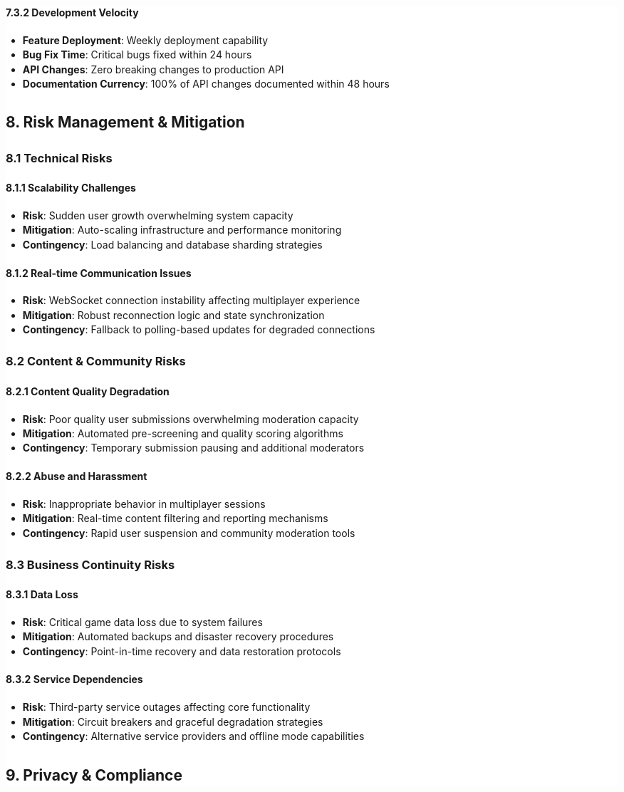 #### 7.3.2 Development Velocity

-   **Feature Deployment**: Weekly deployment capability
-   **Bug Fix Time**: Critical bugs fixed within 24 hours
-   **API Changes**: Zero breaking changes to production API
-   **Documentation Currency**: 100% of API changes documented within 48 hours

## 8. Risk Management & Mitigation

### 8.1 Technical Risks

#### 8.1.1 Scalability Challenges

-   **Risk**: Sudden user growth overwhelming system capacity
-   **Mitigation**: Auto-scaling infrastructure and performance monitoring
-   **Contingency**: Load balancing and database sharding strategies

#### 8.1.2 Real-time Communication Issues

-   **Risk**: WebSocket connection instability affecting multiplayer experience
-   **Mitigation**: Robust reconnection logic and state synchronization
-   **Contingency**: Fallback to polling-based updates for degraded connections

### 8.2 Content & Community Risks

#### 8.2.1 Content Quality Degradation

-   **Risk**: Poor quality user submissions overwhelming moderation capacity
-   **Mitigation**: Automated pre-screening and quality scoring algorithms
-   **Contingency**: Temporary submission pausing and additional moderators

#### 8.2.2 Abuse and Harassment

-   **Risk**: Inappropriate behavior in multiplayer sessions
-   **Mitigation**: Real-time content filtering and reporting mechanisms
-   **Contingency**: Rapid user suspension and community moderation tools

### 8.3 Business Continuity Risks

#### 8.3.1 Data Loss

-   **Risk**: Critical game data loss due to system failures
-   **Mitigation**: Automated backups and disaster recovery procedures
-   **Contingency**: Point-in-time recovery and data restoration protocols

#### 8.3.2 Service Dependencies

-   **Risk**: Third-party service outages affecting core functionality
-   **Mitigation**: Circuit breakers and graceful degradation strategies
-   **Contingency**: Alternative service providers and offline mode capabilities

## 9. Privacy & Compliance
